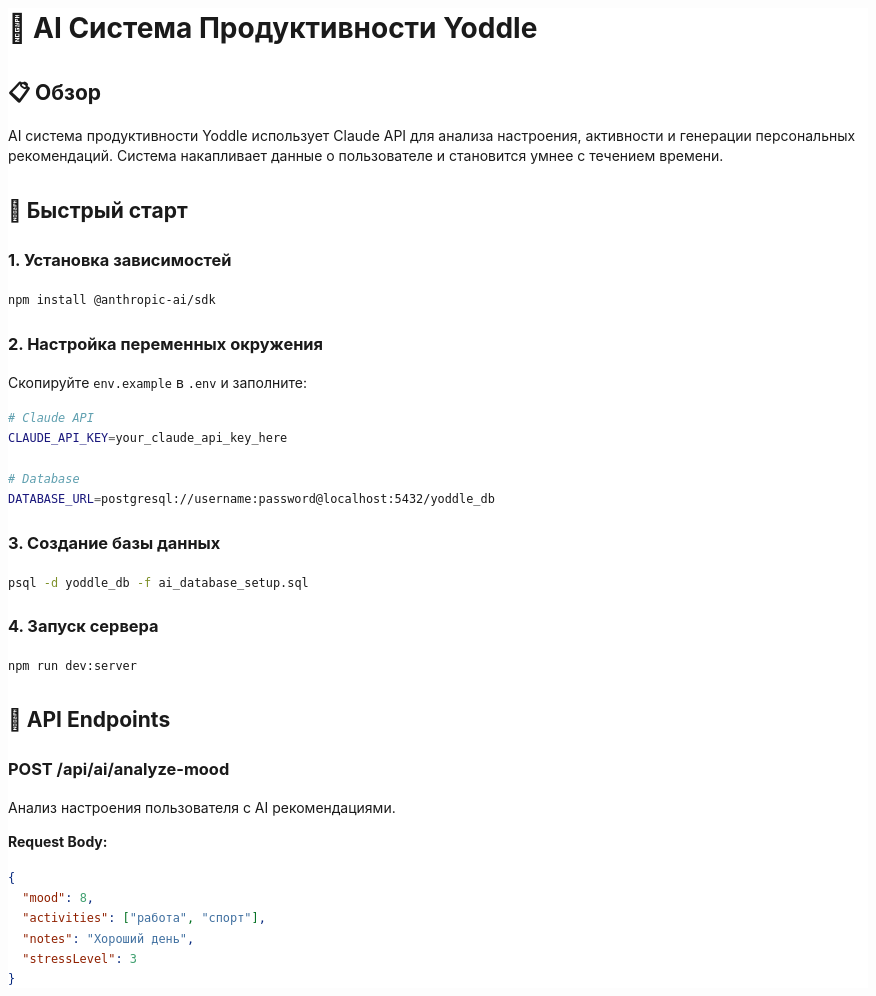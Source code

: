 # 🤖 AI Система Продуктивности Yoddle

## 📋 Обзор

AI система продуктивности Yoddle использует Claude API для анализа настроения, активности и генерации персональных рекомендаций. Система накапливает данные о пользователе и становится умнее с течением времени.

## 🚀 Быстрый старт

### 1. Установка зависимостей
```bash
npm install @anthropic-ai/sdk
```

### 2. Настройка переменных окружения
Скопируйте `env.example` в `.env` и заполните:
```bash
# Claude API
CLAUDE_API_KEY=your_claude_api_key_here

# Database
DATABASE_URL=postgresql://username:password@localhost:5432/yoddle_db
```

### 3. Создание базы данных
```bash
psql -d yoddle_db -f ai_database_setup.sql
```

### 4. Запуск сервера
```bash
npm run dev:server
```

## 🔧 API Endpoints

### POST /api/ai/analyze-mood
Анализ настроения пользователя с AI рекомендациями.

**Request Body:**
```json
{
  "mood": 8,
  "activities": ["работа", "спорт"],
  "notes": "Хороший день",
  "stressLevel": 3
}
```
